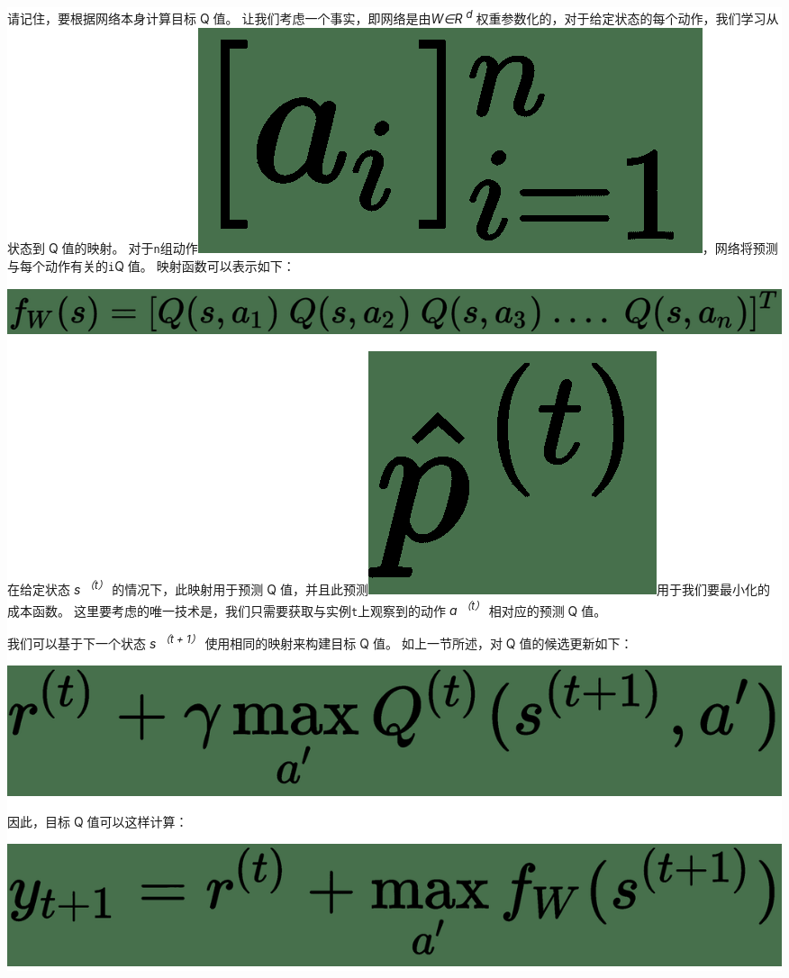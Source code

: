 请记住，要根据网络本身计算目标 Q 值。 让我们考虑一个事实，即网络是由*W∈R <sup>d</sup>* 权重参数化的，对于给定状态的每个动作，我们学习从状态到 Q 值的映射。 对于`n`组动作![](img/cf95e427-278f-4b63-ada8-cbc875aa51af.png)，网络将预测与每个动作有关的`i`Q 值。 映射函数可以表示如下：

![](img/1d914f16-68c7-46e4-bacd-426a6451178e.png)

在给定状态 *s <sup>（t）</sup>* 的情况下，此映射用于预测 Q 值，并且此预测![](img/97e96b85-ec2f-4e7e-9a65-7f9e3a443693.png)用于我们要最小化的成本函数。 这里要考虑的唯一技术是，我们只需要获取与实例`t`上观察到的动作 *a <sup>（t）</sup>* 相对应的预测 Q 值。

我们可以基于下一个状态 *s <sup>（t + 1）</sup>* 使用相同的映射来构建目标 Q 值。 如上一节所述，对 Q 值的候选更新如下：

![](img/5102cbe2-4be1-48bd-99ec-6153ef2aae61.png)

因此，目标 Q 值可以这样计算：

![](img/43ebd719-da59-45d9-864e-af55e80a3d5f.png)
